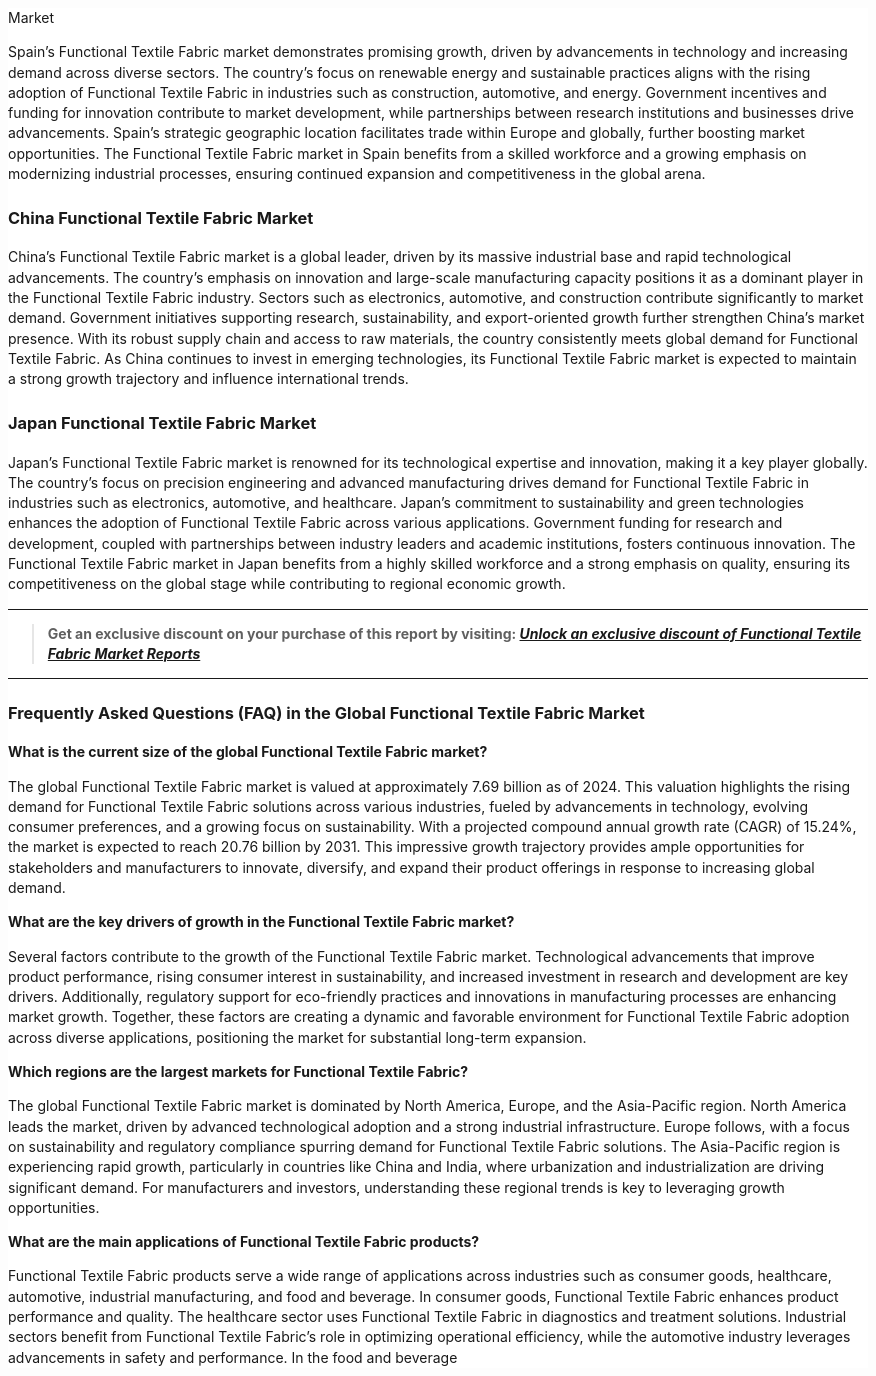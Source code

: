Market</h3><p>Spain&rsquo;s Functional Textile Fabric market demonstrates promising growth, driven by advancements in technology and increasing demand across diverse sectors. The country&rsquo;s focus on renewable energy and sustainable practices aligns with the rising adoption of Functional Textile Fabric in industries such as construction, automotive, and energy. Government incentives and funding for innovation contribute to market development, while partnerships between research institutions and businesses drive advancements. Spain&rsquo;s strategic geographic location facilitates trade within Europe and globally, further boosting market opportunities. The Functional Textile Fabric market in Spain benefits from a skilled workforce and a growing emphasis on modernizing industrial processes, ensuring continued expansion and competitiveness in the global arena.</p><h3>China Functional Textile Fabric Market</h3><p>China&rsquo;s Functional Textile Fabric market is a global leader, driven by its massive industrial base and rapid technological advancements. The country&rsquo;s emphasis on innovation and large-scale manufacturing capacity positions it as a dominant player in the Functional Textile Fabric industry. Sectors such as electronics, automotive, and construction contribute significantly to market demand. Government initiatives supporting research, sustainability, and export-oriented growth further strengthen China&rsquo;s market presence. With its robust supply chain and access to raw materials, the country consistently meets global demand for Functional Textile Fabric. As China continues to invest in emerging technologies, its Functional Textile Fabric market is expected to maintain a strong growth trajectory and influence international trends.</p><h3>Japan Functional Textile Fabric Market</h3><p>Japan&rsquo;s Functional Textile Fabric market is renowned for its technological expertise and innovation, making it a key player globally. The country&rsquo;s focus on precision engineering and advanced manufacturing drives demand for Functional Textile Fabric in industries such as electronics, automotive, and healthcare. Japan&rsquo;s commitment to sustainability and green technologies enhances the adoption of Functional Textile Fabric across various applications. Government funding for research and development, coupled with partnerships between industry leaders and academic institutions, fosters continuous innovation. The Functional Textile Fabric market in Japan benefits from a highly skilled workforce and a strong emphasis on quality, ensuring its competitiveness on the global stage while contributing to regional economic growth.</p><hr /><blockquote><p><strong>Get an exclusive discount on your purchase of this report by visiting: <em><a href="://marketresearchpulse.com/ask-for-discount/94030?utm_source=Github&amp;utm_medium=0112">Unlock an exclusive discount of Functional Textile Fabric Market Reports</a></em>&nbsp;</strong></p></blockquote><hr /><h3>Frequently Asked Questions (FAQ) in the Global Functional Textile Fabric Market</h3><p><strong>What is the current size of the global Functional Textile Fabric market?</strong></p><p>The global Functional Textile Fabric market is valued at approximately 7.69 billion as of 2024. This valuation highlights the rising demand for Functional Textile Fabric solutions across various industries, fueled by advancements in technology, evolving consumer preferences, and a growing focus on sustainability. With a projected compound annual growth rate (CAGR) of 15.24%, the market is expected to reach 20.76 billion by 2031. This impressive growth trajectory provides ample opportunities for stakeholders and manufacturers to innovate, diversify, and expand their product offerings in response to increasing global demand.</p><p><strong>What are the key drivers of growth in the Functional Textile Fabric market?</strong></p><p>Several factors contribute to the growth of the Functional Textile Fabric market. Technological advancements that improve product performance, rising consumer interest in sustainability, and increased investment in research and development are key drivers. Additionally, regulatory support for eco-friendly practices and innovations in manufacturing processes are enhancing market growth. Together, these factors are creating a dynamic and favorable environment for Functional Textile Fabric adoption across diverse applications, positioning the market for substantial long-term expansion.</p><p><strong>Which regions are the largest markets for Functional Textile Fabric?</strong></p><p>The global Functional Textile Fabric market is dominated by North America, Europe, and the Asia-Pacific region. North America leads the market, driven by advanced technological adoption and a strong industrial infrastructure. Europe follows, with a focus on sustainability and regulatory compliance spurring demand for Functional Textile Fabric solutions. The Asia-Pacific region is experiencing rapid growth, particularly in countries like China and India, where urbanization and industrialization are driving significant demand. For manufacturers and investors, understanding these regional trends is key to leveraging growth opportunities.</p><p><strong>What are the main applications of Functional Textile Fabric products?</strong></p><p>Functional Textile Fabric products serve a wide range of applications across industries such as consumer goods, healthcare, automotive, industrial manufacturing, and food and beverage. In consumer goods, Functional Textile Fabric enhances product performance and quality. The healthcare sector uses Functional Textile Fabric in diagnostics and treatment solutions. Industrial sectors benefit from Functional Textile Fabric&rsquo;s role in optimizing operational efficiency, while the automotive industry leverages advancements in safety and performance. In the food and beverage